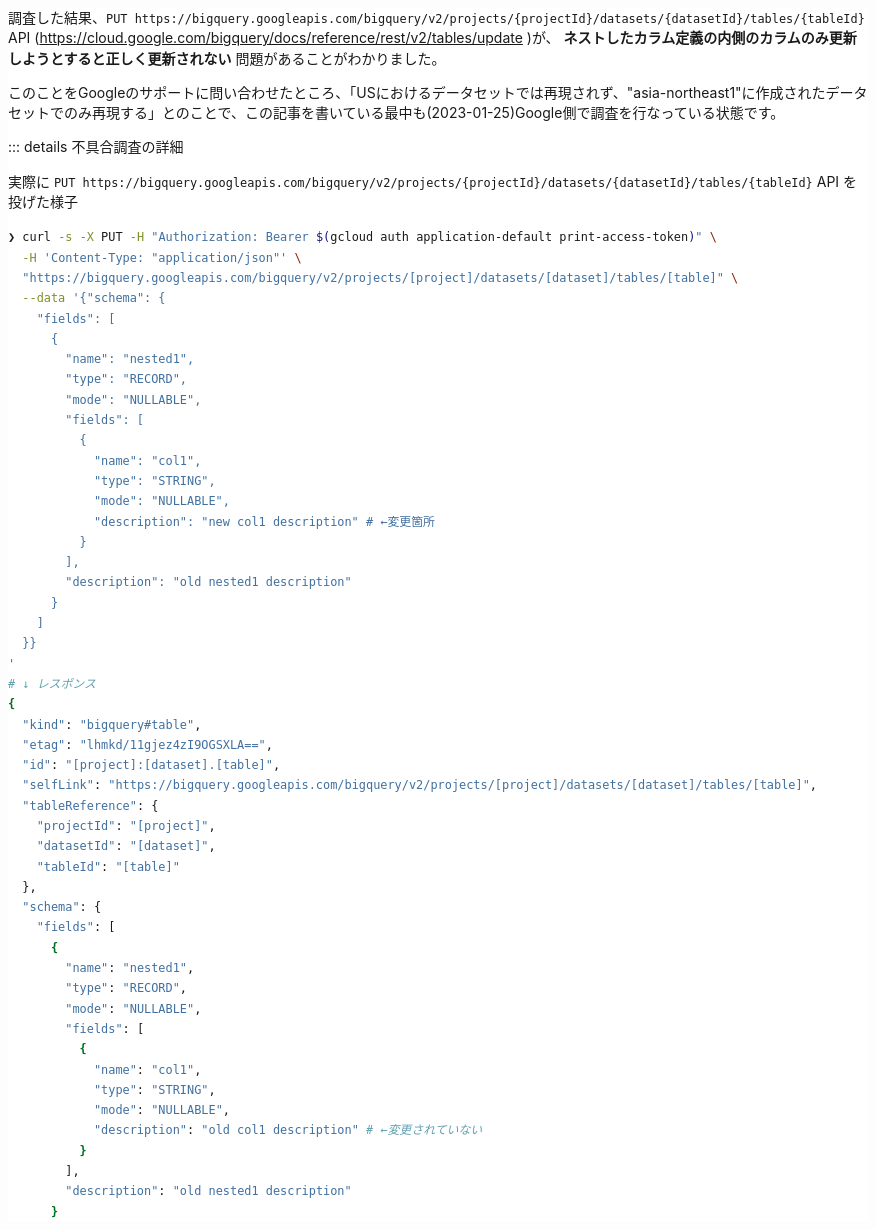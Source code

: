 調査した結果、`PUT https://bigquery.googleapis.com/bigquery/v2/projects/{projectId}/datasets/{datasetId}/tables/{tableId}` API (https://cloud.google.com/bigquery/docs/reference/rest/v2/tables/update )が、 **ネストしたカラム定義の内側のカラムのみ更新しようとすると正しく更新されない** 問題があることがわかりました。

このことをGoogleのサポートに問い合わせたところ、「USにおけるデータセットでは再現されず、"asia-northeast1"に作成されたデータセットでのみ再現する」とのことで、この記事を書いている最中も(2023-01-25)Google側で調査を行なっている状態です。


::: details 不具合調査の詳細

実際に `PUT https://bigquery.googleapis.com/bigquery/v2/projects/{projectId}/datasets/{datasetId}/tables/{tableId}` API を投げた様子

```bash
❯ curl -s -X PUT -H "Authorization: Bearer $(gcloud auth application-default print-access-token)" \
  -H 'Content-Type: "application/json"' \                                                                   
  "https://bigquery.googleapis.com/bigquery/v2/projects/[project]/datasets/[dataset]/tables/[table]" \
  --data '{"schema": {
    "fields": [
      {
        "name": "nested1",
        "type": "RECORD",
        "mode": "NULLABLE",
        "fields": [
          {
            "name": "col1",
            "type": "STRING",
            "mode": "NULLABLE",
            "description": "new col1 description" # ←変更箇所
          }
        ],
        "description": "old nested1 description"
      }
    ]
  }}
'
# ↓ レスポンス
{
  "kind": "bigquery#table",
  "etag": "lhmkd/11gjez4zI9OGSXLA==",
  "id": "[project]:[dataset].[table]",
  "selfLink": "https://bigquery.googleapis.com/bigquery/v2/projects/[project]/datasets/[dataset]/tables/[table]",
  "tableReference": {
    "projectId": "[project]",
    "datasetId": "[dataset]",
    "tableId": "[table]"
  },
  "schema": {
    "fields": [
      {
        "name": "nested1",
        "type": "RECORD",
        "mode": "NULLABLE",
        "fields": [
          {
            "name": "col1",
            "type": "STRING",
            "mode": "NULLABLE",
            "description": "old col1 description" # ←変更されていない
          }
        ],
        "description": "old nested1 description"
      }
```